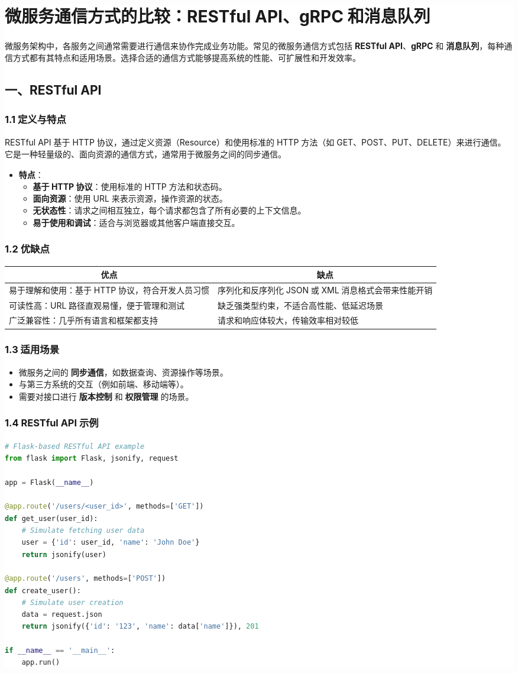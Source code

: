# 微服务通信方式的比较：RESTful API、gRPC 和消息队列

微服务架构中，各服务之间通常需要进行通信来协作完成业务功能。常见的微服务通信方式包括 **RESTful API**、**gRPC** 和 **消息队列**，每种通信方式都有其特点和适用场景。选择合适的通信方式能够提高系统的性能、可扩展性和开发效率。

## 一、RESTful API

### 1.1 定义与特点
RESTful API 基于 HTTP 协议，通过定义资源（Resource）和使用标准的 HTTP 方法（如 GET、POST、PUT、DELETE）来进行通信。它是一种轻量级的、面向资源的通信方式，通常用于微服务之间的同步通信。

- **特点**：
  - **基于 HTTP 协议**：使用标准的 HTTP 方法和状态码。
  - **面向资源**：使用 URL 来表示资源，操作资源的状态。
  - **无状态性**：请求之间相互独立，每个请求都包含了所有必要的上下文信息。
  - **易于使用和调试**：适合与浏览器或其他客户端直接交互。

### 1.2 优缺点

| 优点                                          | 缺点                                                |
|-----------------------------------------------|-----------------------------------------------------|
| 易于理解和使用：基于 HTTP 协议，符合开发人员习惯  | 序列化和反序列化 JSON 或 XML 消息格式会带来性能开销  |
| 可读性高：URL 路径直观易懂，便于管理和测试        | 缺乏强类型约束，不适合高性能、低延迟场景              |
| 广泛兼容性：几乎所有语言和框架都支持              | 请求和响应体较大，传输效率相对较低                     |

### 1.3 适用场景
- 微服务之间的 **同步通信**，如数据查询、资源操作等场景。
- 与第三方系统的交互（例如前端、移动端等）。
- 需要对接口进行 **版本控制** 和 **权限管理** 的场景。

### 1.4 RESTful API 示例
```python
# Flask-based RESTful API example
from flask import Flask, jsonify, request

app = Flask(__name__)

@app.route('/users/<user_id>', methods=['GET'])
def get_user(user_id):
    # Simulate fetching user data
    user = {'id': user_id, 'name': 'John Doe'}
    return jsonify(user)

@app.route('/users', methods=['POST'])
def create_user():
    # Simulate user creation
    data = request.json
    return jsonify({'id': '123', 'name': data['name']}), 201

if __name__ == '__main__':
    app.run()
```
